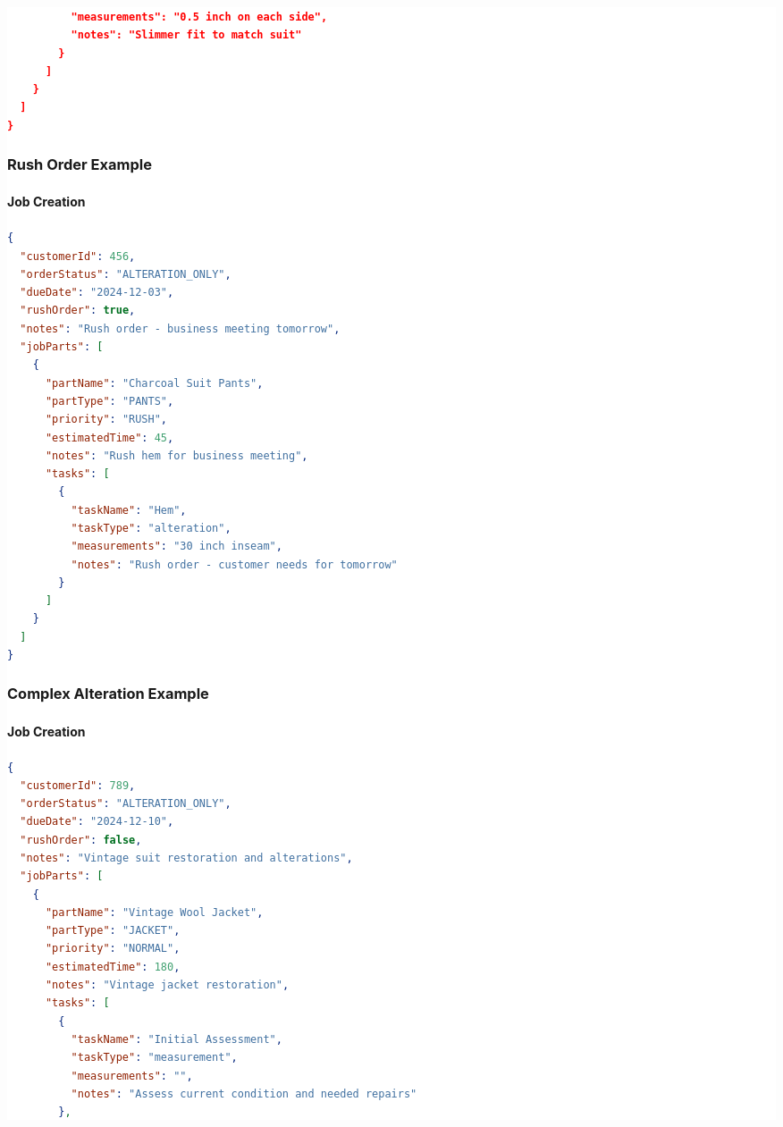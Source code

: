 ```json
          "measurements": "0.5 inch on each side",
          "notes": "Slimmer fit to match suit"
        }
      ]
    }
  ]
}
```

### Rush Order Example

#### Job Creation
```json
{
  "customerId": 456,
  "orderStatus": "ALTERATION_ONLY",
  "dueDate": "2024-12-03",
  "rushOrder": true,
  "notes": "Rush order - business meeting tomorrow",
  "jobParts": [
    {
      "partName": "Charcoal Suit Pants",
      "partType": "PANTS",
      "priority": "RUSH",
      "estimatedTime": 45,
      "notes": "Rush hem for business meeting",
      "tasks": [
        {
          "taskName": "Hem",
          "taskType": "alteration",
          "measurements": "30 inch inseam",
          "notes": "Rush order - customer needs for tomorrow"
        }
      ]
    }
  ]
}
```

### Complex Alteration Example

#### Job Creation
```json
{
  "customerId": 789,
  "orderStatus": "ALTERATION_ONLY",
  "dueDate": "2024-12-10",
  "rushOrder": false,
  "notes": "Vintage suit restoration and alterations",
  "jobParts": [
    {
      "partName": "Vintage Wool Jacket",
      "partType": "JACKET",
      "priority": "NORMAL",
      "estimatedTime": 180,
      "notes": "Vintage jacket restoration",
      "tasks": [
        {
          "taskName": "Initial Assessment",
          "taskType": "measurement",
          "measurements": "",
          "notes": "Assess current condition and needed repairs"
        },
```